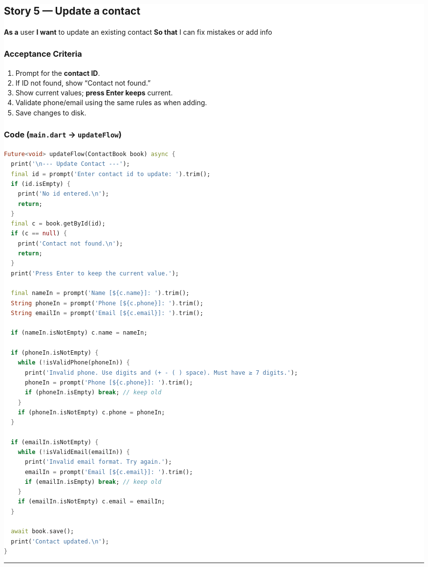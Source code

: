 
## Story 5 — Update a contact

**As a** user
**I want** to update an existing contact
**So that** I can fix mistakes or add info

### Acceptance Criteria

1. Prompt for the **contact ID**.
2. If ID not found, show “Contact not found.”
3. Show current values; **press Enter keeps** current.
4. Validate phone/email using the same rules as when adding.
5. Save changes to disk.

### Code (`main.dart` → `updateFlow`)

```dart
Future<void> updateFlow(ContactBook book) async {
  print('\n--- Update Contact ---');
  final id = prompt('Enter contact id to update: ').trim();
  if (id.isEmpty) {
    print('No id entered.\n');
    return;
  }
  final c = book.getById(id);
  if (c == null) {
    print('Contact not found.\n');
    return;
  }
  print('Press Enter to keep the current value.');

  final nameIn = prompt('Name [${c.name}]: ').trim();
  String phoneIn = prompt('Phone [${c.phone}]: ').trim();
  String emailIn = prompt('Email [${c.email}]: ').trim();

  if (nameIn.isNotEmpty) c.name = nameIn;

  if (phoneIn.isNotEmpty) {
    while (!isValidPhone(phoneIn)) {
      print('Invalid phone. Use digits and (+ - ( ) space). Must have ≥ 7 digits.');
      phoneIn = prompt('Phone [${c.phone}]: ').trim();
      if (phoneIn.isEmpty) break; // keep old
    }
    if (phoneIn.isNotEmpty) c.phone = phoneIn;
  }

  if (emailIn.isNotEmpty) {
    while (!isValidEmail(emailIn)) {
      print('Invalid email format. Try again.');
      emailIn = prompt('Email [${c.email}]: ').trim();
      if (emailIn.isEmpty) break; // keep old
    }
    if (emailIn.isNotEmpty) c.email = emailIn;
  }

  await book.save();
  print('Contact updated.\n');
}
```

---